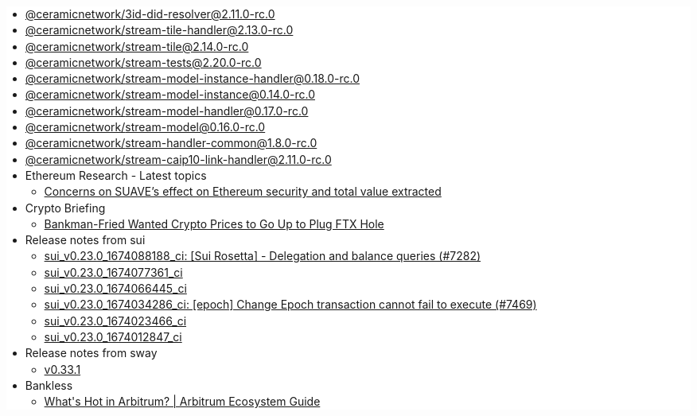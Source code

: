   - [@ceramicnetwork/3id-did-resolver@2.11.0-rc.0](https://github.com/ceramicnetwork/js-ceramic/releases/tag/%40ceramicnetwork%2F3id-did-resolver%402.11.0-rc.0)
  - [@ceramicnetwork/stream-tile-handler@2.13.0-rc.0](https://github.com/ceramicnetwork/js-ceramic/releases/tag/%40ceramicnetwork%2Fstream-tile-handler%402.13.0-rc.0)
  - [@ceramicnetwork/stream-tile@2.14.0-rc.0](https://github.com/ceramicnetwork/js-ceramic/releases/tag/%40ceramicnetwork%2Fstream-tile%402.14.0-rc.0)
  - [@ceramicnetwork/stream-tests@2.20.0-rc.0](https://github.com/ceramicnetwork/js-ceramic/releases/tag/%40ceramicnetwork%2Fstream-tests%402.20.0-rc.0)
  - [@ceramicnetwork/stream-model-instance-handler@0.18.0-rc.0](https://github.com/ceramicnetwork/js-ceramic/releases/tag/%40ceramicnetwork%2Fstream-model-instance-handler%400.18.0-rc.0)
  - [@ceramicnetwork/stream-model-instance@0.14.0-rc.0](https://github.com/ceramicnetwork/js-ceramic/releases/tag/%40ceramicnetwork%2Fstream-model-instance%400.14.0-rc.0)
  - [@ceramicnetwork/stream-model-handler@0.17.0-rc.0](https://github.com/ceramicnetwork/js-ceramic/releases/tag/%40ceramicnetwork%2Fstream-model-handler%400.17.0-rc.0)
  - [@ceramicnetwork/stream-model@0.16.0-rc.0](https://github.com/ceramicnetwork/js-ceramic/releases/tag/%40ceramicnetwork%2Fstream-model%400.16.0-rc.0)
  - [@ceramicnetwork/stream-handler-common@1.8.0-rc.0](https://github.com/ceramicnetwork/js-ceramic/releases/tag/%40ceramicnetwork%2Fstream-handler-common%401.8.0-rc.0)
  - [@ceramicnetwork/stream-caip10-link-handler@2.11.0-rc.0](https://github.com/ceramicnetwork/js-ceramic/releases/tag/%40ceramicnetwork%2Fstream-caip10-link-handler%402.11.0-rc.0)
- Ethereum Research - Latest topics
  - [Concerns on SUAVE’s effect on Ethereum security and total value extracted](https://ethresear.ch/t/concerns-on-suave-s-effect-on-ethereum-security-and-total-value-extracted/14643)
- Crypto Briefing
  - [Bankman-Fried Wanted Crypto Prices to Go Up to Plug FTX Hole](https://cryptobriefing.com/bankman-fried-wanted-crypto-prices-to-go-up-to-plug-ftx-hole/?utm_source=feed&utm_medium=rss)
- Release notes from sui
  - [sui_v0.23.0_1674088188_ci: [Sui Rosetta] - Delegation and balance queries (#7282)](https://github.com/MystenLabs/sui/releases/tag/sui_v0.23.0_1674088188_ci)
  - [sui_v0.23.0_1674077361_ci](https://github.com/MystenLabs/sui/releases/tag/sui_v0.23.0_1674077361_ci)
  - [sui_v0.23.0_1674066445_ci](https://github.com/MystenLabs/sui/releases/tag/sui_v0.23.0_1674066445_ci)
  - [sui_v0.23.0_1674034286_ci: [epoch] Change Epoch transaction cannot fail to execute (#7469)](https://github.com/MystenLabs/sui/releases/tag/sui_v0.23.0_1674034286_ci)
  - [sui_v0.23.0_1674023466_ci](https://github.com/MystenLabs/sui/releases/tag/sui_v0.23.0_1674023466_ci)
  - [sui_v0.23.0_1674012847_ci](https://github.com/MystenLabs/sui/releases/tag/sui_v0.23.0_1674012847_ci)
- Release notes from sway
  - [v0.33.1](https://github.com/FuelLabs/sway/releases/tag/v0.33.1)
- Bankless
  - [What's Hot in Arbitrum? | Arbitrum Ecosystem Guide](http://sites.libsyn.com/247424/whats-hot-in-arbitrum-arbitrum-ecosystem-guide)
